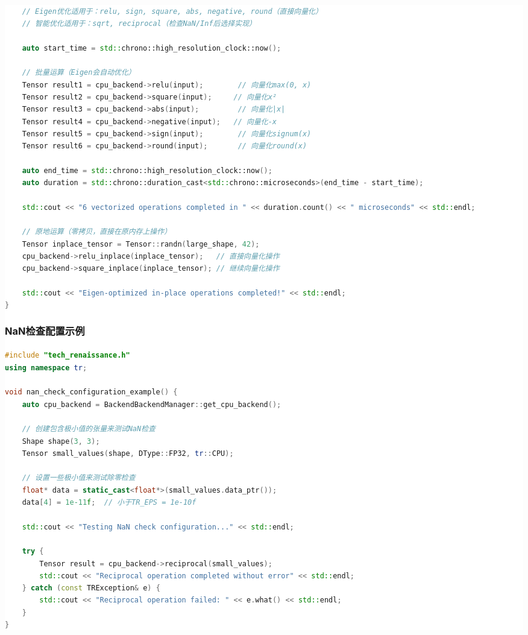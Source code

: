 ```cpp
    // Eigen优化适用于：relu, sign, square, abs, negative, round（直接向量化）
    // 智能优化适用于：sqrt, reciprocal（检查NaN/Inf后选择实现）

    auto start_time = std::chrono::high_resolution_clock::now();

    // 批量运算（Eigen会自动优化）
    Tensor result1 = cpu_backend->relu(input);        // 向量化max(0, x)
    Tensor result2 = cpu_backend->square(input);     // 向量化x²
    Tensor result3 = cpu_backend->abs(input);         // 向量化|x|
    Tensor result4 = cpu_backend->negative(input);   // 向量化-x
    Tensor result5 = cpu_backend->sign(input);        // 向量化signum(x)
    Tensor result6 = cpu_backend->round(input);       // 向量化round(x)

    auto end_time = std::chrono::high_resolution_clock::now();
    auto duration = std::chrono::duration_cast<std::chrono::microseconds>(end_time - start_time);

    std::cout << "6 vectorized operations completed in " << duration.count() << " microseconds" << std::endl;

    // 原地运算（零拷贝，直接在原内存上操作）
    Tensor inplace_tensor = Tensor::randn(large_shape, 42);
    cpu_backend->relu_inplace(inplace_tensor);   // 直接向量化操作
    cpu_backend->square_inplace(inplace_tensor); // 继续向量化操作

    std::cout << "Eigen-optimized in-place operations completed!" << std::endl;
}
```

### NaN检查配置示例

```cpp
#include "tech_renaissance.h"
using namespace tr;

void nan_check_configuration_example() {
    auto cpu_backend = BackendBackendManager::get_cpu_backend();

    // 创建包含极小值的张量来测试NaN检查
    Shape shape(3, 3);
    Tensor small_values(shape, DType::FP32, tr::CPU);

    // 设置一些极小值来测试除零检查
    float* data = static_cast<float*>(small_values.data_ptr());
    data[4] = 1e-11f;  // 小于TR_EPS = 1e-10f

    std::cout << "Testing NaN check configuration..." << std::endl;

    try {
        Tensor result = cpu_backend->reciprocal(small_values);
        std::cout << "Reciprocal operation completed without error" << std::endl;
    } catch (const TRException& e) {
        std::cout << "Reciprocal operation failed: " << e.what() << std::endl;
    }
}
```
